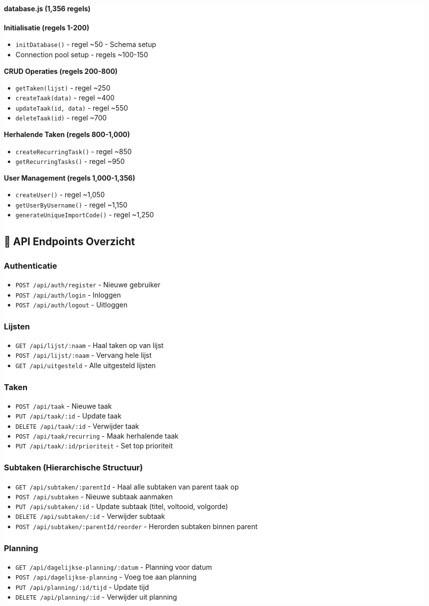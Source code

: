 #### database.js (1,356 regels)
**Initialisatie (regels 1-200)**
- `initDatabase()` - regel ~50 - Schema setup
- Connection pool setup - regels ~100-150

**CRUD Operaties (regels 200-800)**
- `getTaken(lijst)` - regel ~250
- `createTaak(data)` - regel ~400
- `updateTaak(id, data)` - regel ~550
- `deleteTaak(id)` - regel ~700

**Herhalende Taken (regels 800-1,000)**
- `createRecurringTask()` - regel ~850
- `getRecurringTasks()` - regel ~950

**User Management (regels 1,000-1,356)**
- `createUser()` - regel ~1,050
- `getUserByUsername()` - regel ~1,150
- `generateUniqueImportCode()` - regel ~1,250

## 🔌 API Endpoints Overzicht

### Authenticatie
- `POST /api/auth/register` - Nieuwe gebruiker
- `POST /api/auth/login` - Inloggen
- `POST /api/auth/logout` - Uitloggen

### Lijsten
- `GET /api/lijst/:naam` - Haal taken op van lijst
- `POST /api/lijst/:naam` - Vervang hele lijst
- `GET /api/uitgesteld` - Alle uitgesteld lijsten

### Taken
- `POST /api/taak` - Nieuwe taak
- `PUT /api/taak/:id` - Update taak
- `DELETE /api/taak/:id` - Verwijder taak
- `POST /api/taak/recurring` - Maak herhalende taak
- `PUT /api/taak/:id/prioriteit` - Set top prioriteit

### Subtaken (Hierarchische Structuur)
- `GET /api/subtaken/:parentId` - Haal alle subtaken van parent taak op
- `POST /api/subtaken` - Nieuwe subtaak aanmaken
- `PUT /api/subtaken/:id` - Update subtaak (titel, voltooid, volgorde)
- `DELETE /api/subtaken/:id` - Verwijder subtaak
- `POST /api/subtaken/:parentId/reorder` - Herorden subtaken binnen parent

### Planning
- `GET /api/dagelijkse-planning/:datum` - Planning voor datum
- `POST /api/dagelijkse-planning` - Voeg toe aan planning
- `PUT /api/planning/:id/tijd` - Update tijd
- `DELETE /api/planning/:id` - Verwijder uit planning

